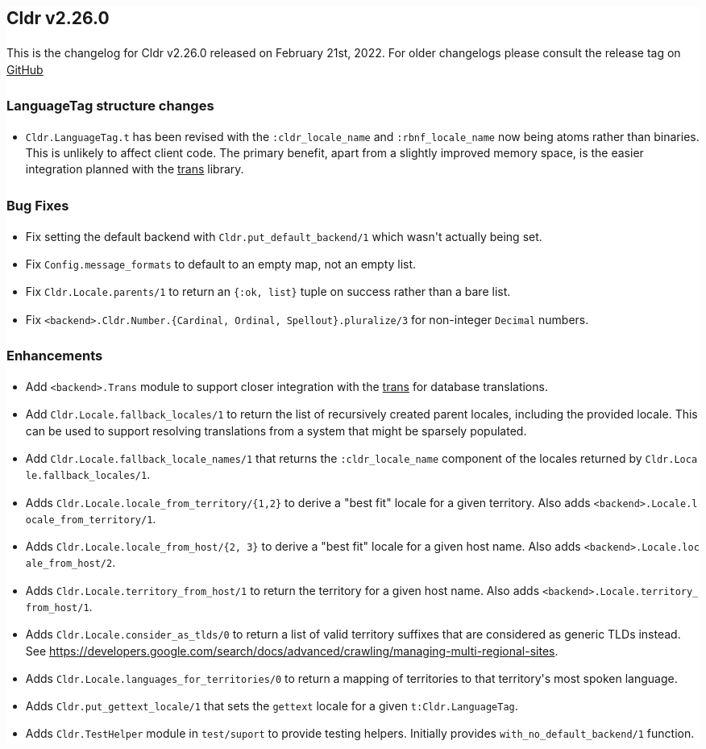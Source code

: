 ## Cldr v2.26.0

This is the changelog for Cldr v2.26.0 released on February 21st, 2022.  For older changelogs please consult the release tag on [GitHub](https://github.com/elixir-cldr/cldr/tags)

### LanguageTag structure changes

* `Cldr.LanguageTag.t` has been revised with the `:cldr_locale_name` and `:rbnf_locale_name` now being atoms rather than binaries.  This is unlikely to affect client code. The primary benefit, apart from a slightly improved memory space, is the easier integration planned with the [trans](https://hex.pm/packages/trans) library.

### Bug Fixes

* Fix setting the default backend with `Cldr.put_default_backend/1` which wasn't actually being set.

* Fix `Config.message_formats` to default to an empty map, not an empty list.

* Fix `Cldr.Locale.parents/1` to return an `{:ok, list}` tuple on success rather than a bare list.

* Fix `<backend>.Cldr.Number.{Cardinal, Ordinal, Spellout}.pluralize/3` for non-integer `Decimal` numbers.

### Enhancements

* Add `<backend>.Trans` module to support closer integration with the [trans](https://hex.pm/packages/trans) for database translations.

* Add `Cldr.Locale.fallback_locales/1` to return the list of recursively created parent locales, including the provided locale. This can be used to support resolving translations from a system that might be sparsely populated.

* Add `Cldr.Locale.fallback_locale_names/1` that returns the `:cldr_locale_name` component of the locales returned by `Cldr.Locale.fallback_locales/1`.

* Adds `Cldr.Locale.locale_from_territory/{1,2}` to derive a "best fit" locale for a given territory. Also adds `<backend>.Locale.locale_from_territory/1`.

* Adds `Cldr.Locale.locale_from_host/{2, 3}` to derive a "best fit" locale for a given host name. Also adds `<backend>.Locale.locale_from_host/2`.

* Adds `Cldr.Locale.territory_from_host/1` to return the territory for a given host name. Also adds `<backend>.Locale.territory_from_host/1`.

* Adds `Cldr.Locale.consider_as_tlds/0` to return a list of valid territory suffixes that are considered as generic TLDs instead.  See https://developers.google.com/search/docs/advanced/crawling/managing-multi-regional-sites.

* Adds `Cldr.Locale.languages_for_territories/0` to return a mapping of territories to that territory's most spoken language.

* Adds `Cldr.put_gettext_locale/1` that sets the `gettext` locale for a given `t:Cldr.LanguageTag`.

* Adds `Cldr.TestHelper` module in `test/suport` to provide testing helpers.  Initially provides `with_no_default_backend/1` function.
